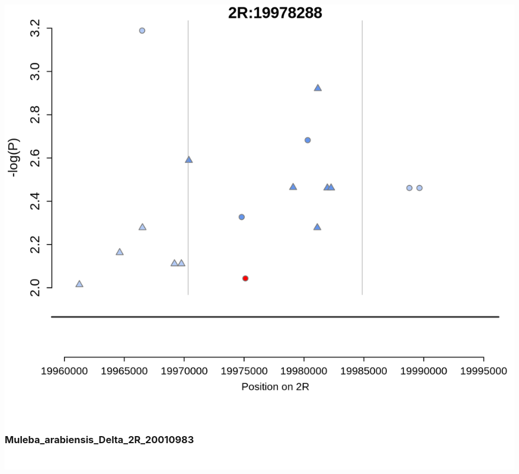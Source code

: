 ![Muleba_arabiensis_Delta_2R:19978288_overview](../../focal_gwas/H12/Muleba_arabiensis_Delta/2R_19978288.png)

&nbsp;

### Muleba_arabiensis_Delta_2R_20010983

&nbsp;
